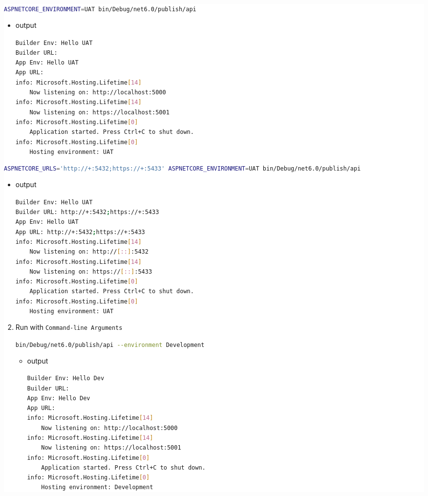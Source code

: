    ```sh
   ASPNETCORE_ENVIRONMENT=UAT bin/Debug/net6.0/publish/api
   ```

   - output

     ```sh
     Builder Env: Hello UAT
     Builder URL:
     App Env: Hello UAT
     App URL:
     info: Microsoft.Hosting.Lifetime[14]
         Now listening on: http://localhost:5000
     info: Microsoft.Hosting.Lifetime[14]
         Now listening on: https://localhost:5001
     info: Microsoft.Hosting.Lifetime[0]
         Application started. Press Ctrl+C to shut down.
     info: Microsoft.Hosting.Lifetime[0]
         Hosting environment: UAT
     ```

   ```sh
   ASPNETCORE_URLS='http://+:5432;https://+:5433' ASPNETCORE_ENVIRONMENT=UAT bin/Debug/net6.0/publish/api
   ```

   - output

     ```sh
     Builder Env: Hello UAT
     Builder URL: http://+:5432;https://+:5433
     App Env: Hello UAT
     App URL: http://+:5432;https://+:5433
     info: Microsoft.Hosting.Lifetime[14]
         Now listening on: http://[::]:5432
     info: Microsoft.Hosting.Lifetime[14]
         Now listening on: https://[::]:5433
     info: Microsoft.Hosting.Lifetime[0]
         Application started. Press Ctrl+C to shut down.
     info: Microsoft.Hosting.Lifetime[0]
         Hosting environment: UAT
     ```

2. Run with `Command-line Arguments`

   ```sh
   bin/Debug/net6.0/publish/api --environment Development
   ```

   - output

     ```sh
     Builder Env: Hello Dev
     Builder URL:
     App Env: Hello Dev
     App URL:
     info: Microsoft.Hosting.Lifetime[14]
         Now listening on: http://localhost:5000
     info: Microsoft.Hosting.Lifetime[14]
         Now listening on: https://localhost:5001
     info: Microsoft.Hosting.Lifetime[0]
         Application started. Press Ctrl+C to shut down.
     info: Microsoft.Hosting.Lifetime[0]
         Hosting environment: Development
     ```
